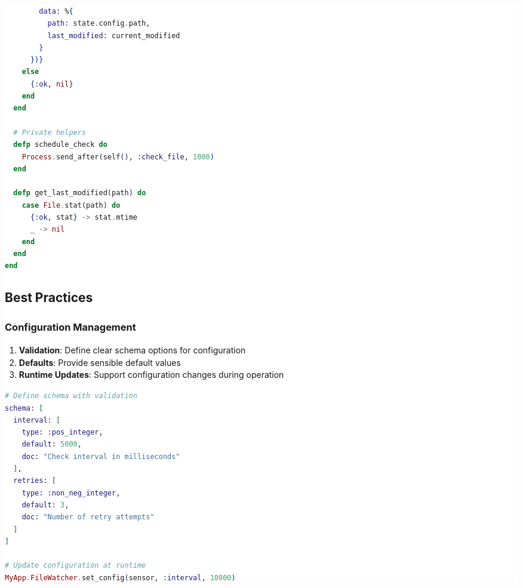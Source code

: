 ```elixir
        data: %{
          path: state.config.path,
          last_modified: current_modified
        }
      })}
    else
      {:ok, nil}
    end
  end

  # Private helpers
  defp schedule_check do
    Process.send_after(self(), :check_file, 1000)
  end

  defp get_last_modified(path) do
    case File.stat(path) do
      {:ok, stat} -> stat.mtime
      _ -> nil
    end
  end
end
```

## Best Practices

### Configuration Management

1. **Validation**: Define clear schema options for configuration
2. **Defaults**: Provide sensible default values
3. **Runtime Updates**: Support configuration changes during operation

```elixir
# Define schema with validation
schema: [
  interval: [
    type: :pos_integer,
    default: 5000,
    doc: "Check interval in milliseconds"
  ],
  retries: [
    type: :non_neg_integer,
    default: 3,
    doc: "Number of retry attempts"
  ]
]

# Update configuration at runtime
MyApp.FileWatcher.set_config(sensor, :interval, 10000)
```
